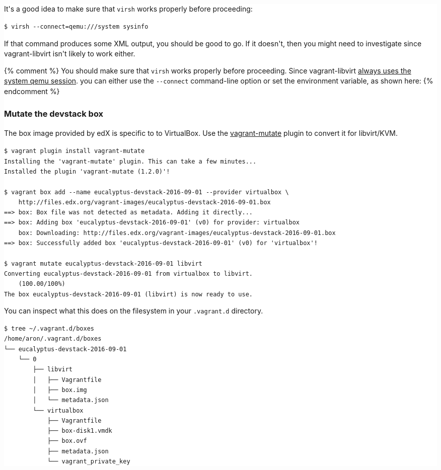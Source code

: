 It's a good idea to make sure that `virsh` works properly before proceeding:

    $ virsh --connect=qemu:///system sysinfo

If that command produces some XML output, you should be good to go. If it
doesn't, then you might need to investigate since vagrant-libvirt isn't likely
to work either.

{% comment %}
You should make sure that `virsh` works properly before proceeding. Since
vagrant-libvirt
[always uses the system qemu session](https://github.com/vagrant-libvirt/vagrant-libvirt/blob/9682161c8a10122222c0f39328a1ebff1bcfaae2/lib/vagrant-libvirt/config.rb#L439).
you can either use the `--connect` command-line option or set the environment
variable, as shown here:
{% endcomment %}

### Mutate the devstack box

The box image provided by edX is specific to to VirtualBox. Use
the [vagrant-mutate](https://github.com/sciurus/vagrant-mutate) plugin to
convert it for libvirt/KVM.

    $ vagrant plugin install vagrant-mutate
    Installing the 'vagrant-mutate' plugin. This can take a few minutes...
    Installed the plugin 'vagrant-mutate (1.2.0)'!

    $ vagrant box add --name eucalyptus-devstack-2016-09-01 --provider virtualbox \
        http://files.edx.org/vagrant-images/eucalyptus-devstack-2016-09-01.box
    ==> box: Box file was not detected as metadata. Adding it directly...
    ==> box: Adding box 'eucalyptus-devstack-2016-09-01' (v0) for provider: virtualbox
        box: Downloading: http://files.edx.org/vagrant-images/eucalyptus-devstack-2016-09-01.box
    ==> box: Successfully added box 'eucalyptus-devstack-2016-09-01' (v0) for 'virtualbox'!

    $ vagrant mutate eucalyptus-devstack-2016-09-01 libvirt
    Converting eucalyptus-devstack-2016-09-01 from virtualbox to libvirt.
        (100.00/100%)
    The box eucalyptus-devstack-2016-09-01 (libvirt) is now ready to use.

You can inspect what this does on the filesystem in your `.vagrant.d` directory.

    $ tree ~/.vagrant.d/boxes
    /home/aron/.vagrant.d/boxes
    └── eucalyptus-devstack-2016-09-01
        └── 0
            ├── libvirt
            │   ├── Vagrantfile
            │   ├── box.img
            │   └── metadata.json
            └── virtualbox
                ├── Vagrantfile
                ├── box-disk1.vmdk
                ├── box.ovf
                ├── metadata.json
                └── vagrant_private_key
